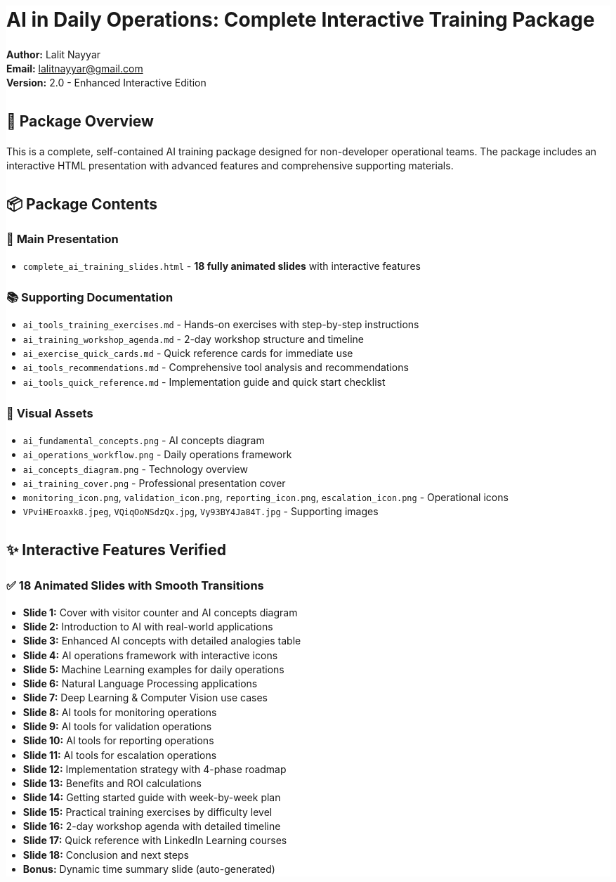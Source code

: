 # AI in Daily Operations: Complete Interactive Training Package

**Author:** Lalit Nayyar  
**Email:** lalitnayyar@gmail.com  
**Version:** 2.0 - Enhanced Interactive Edition

## 🎯 Package Overview

This is a complete, self-contained AI training package designed for non-developer operational teams. The package includes an interactive HTML presentation with advanced features and comprehensive supporting materials.

## 📦 Package Contents

### 🎪 **Main Presentation**
- `complete_ai_training_slides.html` - **18 fully animated slides** with interactive features

### 📚 **Supporting Documentation**
- `ai_tools_training_exercises.md` - Hands-on exercises with step-by-step instructions
- `ai_training_workshop_agenda.md` - 2-day workshop structure and timeline
- `ai_exercise_quick_cards.md` - Quick reference cards for immediate use
- `ai_tools_recommendations.md` - Comprehensive tool analysis and recommendations
- `ai_tools_quick_reference.md` - Implementation guide and quick start checklist

### 🎨 **Visual Assets**
- `ai_fundamental_concepts.png` - AI concepts diagram
- `ai_operations_workflow.png` - Daily operations framework
- `ai_concepts_diagram.png` - Technology overview
- `ai_training_cover.png` - Professional presentation cover
- `monitoring_icon.png`, `validation_icon.png`, `reporting_icon.png`, `escalation_icon.png` - Operational icons
- `VPviHEroaxk8.jpeg`, `VQiqOoNSdzQx.jpg`, `Vy93BY4Ja84T.jpg` - Supporting images

## ✨ **Interactive Features Verified**

### ✅ **18 Animated Slides with Smooth Transitions**
- **Slide 1:** Cover with visitor counter and AI concepts diagram
- **Slide 2:** Introduction to AI with real-world applications
- **Slide 3:** Enhanced AI concepts with detailed analogies table
- **Slide 4:** AI operations framework with interactive icons
- **Slide 5:** Machine Learning examples for daily operations
- **Slide 6:** Natural Language Processing applications
- **Slide 7:** Deep Learning & Computer Vision use cases
- **Slide 8:** AI tools for monitoring operations
- **Slide 9:** AI tools for validation operations
- **Slide 10:** AI tools for reporting operations
- **Slide 11:** AI tools for escalation operations
- **Slide 12:** Implementation strategy with 4-phase roadmap
- **Slide 13:** Benefits and ROI calculations
- **Slide 14:** Getting started guide with week-by-week plan
- **Slide 15:** Practical training exercises by difficulty level
- **Slide 16:** 2-day workshop agenda with detailed timeline
- **Slide 17:** Quick reference with LinkedIn Learning courses
- **Slide 18:** Conclusion and next steps
- **Bonus:** Dynamic time summary slide (auto-generated)
